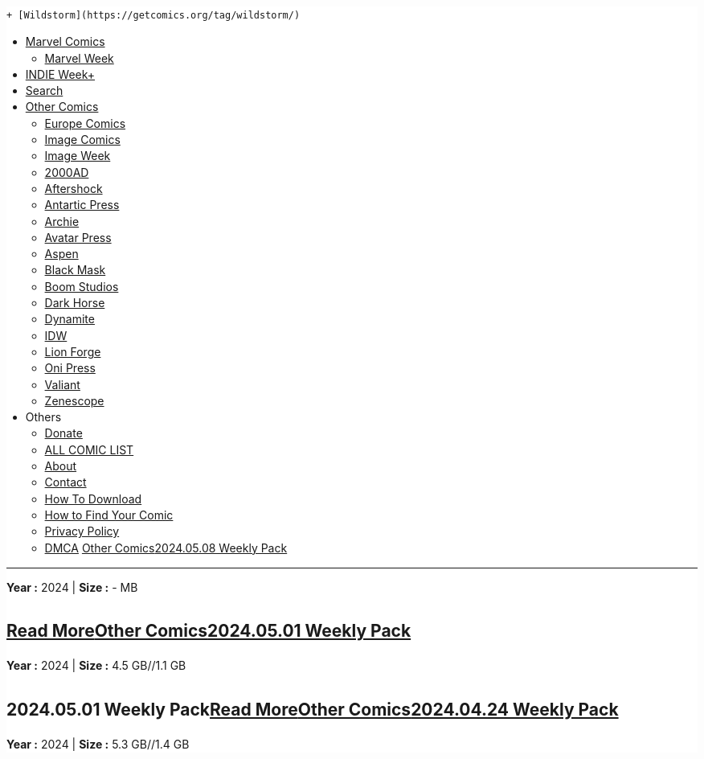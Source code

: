 	+ [Wildstorm](https://getcomics.org/tag/wildstorm/)
* [Marvel Comics](https://getcomics.org/cat/marvel/)
	+ [Marvel Week](https://getcomics.org/tag/marvel-now/)
* [INDIE Week+](https://getcomics.org/tag/indie-week/)
* [Search](https://getcomics.org/?s=)
* [Other Comics](https://getcomics.org/cat/other-comics/)
	+ [Europe Comics](https://getcomics.org/tag/europe-comics/)
	+ [Image Comics](https://getcomics.org/tag/image-comics/)
	+ [Image Week](https://getcomics.org/tag/image-week/)
	+ [2000AD](https://getcomics.org/tag/2000ad/)
	+ [Aftershock](https://getcomics.org/tag/aftershock-comics/)
	+ [Antartic Press](https://getcomics.org/tag/antartic-press/)
	+ [Archie](https://getcomics.org/tag/archie/)
	+ [Avatar Press](https://getcomics.org/tag/avatar-press/)
	+ [Aspen](https://getcomics.org/tag/aspen/)
	+ [Black Mask](https://getcomics.org/tag/black-mask-studio/)
	+ [Boom Studios](https://getcomics.org/tag/boom-studios/)
	+ [Dark Horse](https://getcomics.org/tag/dark-horse/)
	+ [Dynamite](https://getcomics.org/tag/dynamite-entertainment/)
	+ [IDW](https://getcomics.org/tag/idw/)
	+ [Lion Forge](https://getcomics.org/tag/lion-forge-comics/)
	+ [Oni Press](https://getcomics.org/tag/oni-press/)
	+ [Valiant](https://getcomics.org/tag/valiant/)
	+ [Zenescope](https://getcomics.org/tag/zenescope/)
* Others
	+ [Donate](https://getcomics.org/support/)
	+ [ALL COMIC LIST](https://getcomics.org/sitemap/)
	+ [About](https://getcomics.org/about/)
	+ [Contact](https://getcomics.org/contact/)
	+ [How To Download](https://getcomics.org/how-to-download/)
	+ [How to Find Your Comic](https://getcomics.org/find-comic/)
	+ [Privacy Policy](https://getcomics.org/about/privacy-policy/)
	+ [DMCA](https://getcomics.org/dmca/)
[Other Comics](https://getcomics.org/other-comics/2024-05-08-weekly-pack/)[2024.05.08 Weekly Pack](https://getcomics.org/other-comics/2024-05-08-weekly-pack/)
------------------------------------------------------------------------------------

**Year :** 2024 | **Size :** - MB

[Read More](https://getcomics.org/other-comics/2024-05-08-weekly-pack/)[Other Comics](https://getcomics.org/other-comics/2024-05-01-weekly-pack/)[2024.05.01 Weekly Pack](https://getcomics.org/other-comics/2024-05-01-weekly-pack/)
------------------------------------------------------------------------------------

**Year :** 2024 | **Size :** 4.5 GB//1.1 GB

2024.05.01 Weekly Pack[Read More](https://getcomics.org/other-comics/2024-05-01-weekly-pack/)[Other Comics](https://getcomics.org/other-comics/2024-04-24-weekly-pack/)[2024.04.24 Weekly Pack](https://getcomics.org/other-comics/2024-04-24-weekly-pack/)
------------------------------------------------------------------------------------

**Year :** 2024 | **Size :** 5.3 GB//1.4 GB
